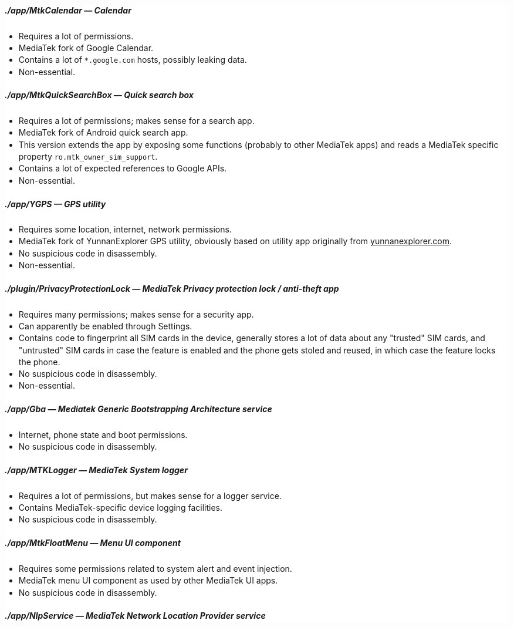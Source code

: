 ##### ./app/MtkCalendar — Calendar

*   Requires a lot of permissions.
*   MediaTek fork of Google Calendar.
*   Contains a lot of `*.google.com` hosts, possibly leaking data.
*   Non-essential.

##### ./app/MtkQuickSearchBox — Quick search box

*   Requires a lot of permissions; makes sense for a search app.
*   MediaTek fork of Android quick search app.
*   This version extends the app by exposing some functions (probably to other MediaTek apps) and reads a MediaTek specific property `ro.mtk_owner_sim_support`.
*   Contains a lot of expected references to Google APIs.
*   Non-essential.

##### ./app/YGPS — GPS utility

*   Requires some location, internet, network permissions.
*   MediaTek fork of YunnanExplorer GPS utility, obviously based on utility app originally from [yunnanexplorer.com](http://www.yunnanexplorer.com/download/androidapps/).
*   No suspicious code in disassembly.
*   Non-essential.

##### ./plugin/PrivacyProtectionLock — MediaTek Privacy protection lock / anti-theft app

*   Requires many permissions; makes sense for a security app.
*   Can apparently be enabled through Settings.
*   Contains code to fingerprint all SIM cards in the device, generally stores a lot of data about any "trusted" SIM cards, and "untrusted" SIM cards in case the feature is enabled and the phone gets stoled and reused, in which case the feature locks the phone.
*   No suspicious code in disassembly.
*   Non-essential.

##### ./app/Gba — Mediatek Generic Bootstrapping Architecture service

*   Internet, phone state and boot permissions.
*   No suspicious code in disassembly.

##### ./app/MTKLogger — MediaTek System logger

*   Requires a lot of permissions, but makes sense for a logger service.
*   Contains MediaTek-specific device logging facilities.
*   No suspicious code in disassembly.

##### ./app/MtkFloatMenu — Menu UI component

*   Requires some permissions related to system alert and event injection.
*   MediaTek menu UI component as used by other MediaTek UI apps.
*   No suspicious code in disassembly.

##### ./app/NlpService — MediaTek Network Location Provider service
